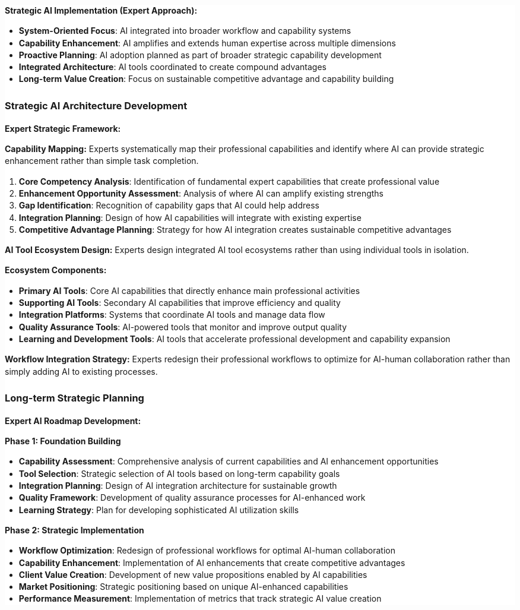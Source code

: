 **Strategic AI Implementation (Expert Approach):**
- **System-Oriented Focus**: AI integrated into broader workflow and capability systems
- **Capability Enhancement**: AI amplifies and extends human expertise across multiple dimensions
- **Proactive Planning**: AI adoption planned as part of broader strategic capability development
- **Integrated Architecture**: AI tools coordinated to create compound advantages
- **Long-term Value Creation**: Focus on sustainable competitive advantage and capability building

### Strategic AI Architecture Development

**Expert Strategic Framework:**

**Capability Mapping:**
Experts systematically map their professional capabilities and identify where AI can provide strategic enhancement rather than simple task completion.

1. **Core Competency Analysis**: Identification of fundamental expert capabilities that create professional value
2. **Enhancement Opportunity Assessment**: Analysis of where AI can amplify existing strengths
3. **Gap Identification**: Recognition of capability gaps that AI could help address
4. **Integration Planning**: Design of how AI capabilities will integrate with existing expertise
5. **Competitive Advantage Planning**: Strategy for how AI integration creates sustainable competitive advantages

**AI Tool Ecosystem Design:**
Experts design integrated AI tool ecosystems rather than using individual tools in isolation.

**Ecosystem Components:**
- **Primary AI Tools**: Core AI capabilities that directly enhance main professional activities
- **Supporting AI Tools**: Secondary AI capabilities that improve efficiency and quality
- **Integration Platforms**: Systems that coordinate AI tools and manage data flow
- **Quality Assurance Tools**: AI-powered tools that monitor and improve output quality
- **Learning and Development Tools**: AI tools that accelerate professional development and capability expansion

**Workflow Integration Strategy:**
Experts redesign their professional workflows to optimize for AI-human collaboration rather than simply adding AI to existing processes.

### Long-term Strategic Planning

**Expert AI Roadmap Development:**

**Phase 1: Foundation Building**
- **Capability Assessment**: Comprehensive analysis of current capabilities and AI enhancement opportunities
- **Tool Selection**: Strategic selection of AI tools based on long-term capability goals
- **Integration Planning**: Design of AI integration architecture for sustainable growth
- **Quality Framework**: Development of quality assurance processes for AI-enhanced work
- **Learning Strategy**: Plan for developing sophisticated AI utilization skills

**Phase 2: Strategic Implementation**
- **Workflow Optimization**: Redesign of professional workflows for optimal AI-human collaboration
- **Capability Enhancement**: Implementation of AI enhancements that create competitive advantages
- **Client Value Creation**: Development of new value propositions enabled by AI capabilities
- **Market Positioning**: Strategic positioning based on unique AI-enhanced capabilities
- **Performance Measurement**: Implementation of metrics that track strategic AI value creation
